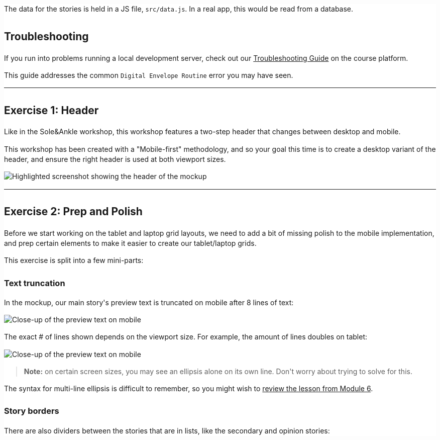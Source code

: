 The data for the stories is held in a JS file, `src/data.js`. In a real app, this would be read from a database.

## Troubleshooting

If you run into problems running a local development server, check out our [Troubleshooting Guide](https://courses.joshwcomeau.com/troubleshooting) on the course platform.

This guide addresses the common `Digital Envelope Routine` error you may have seen.

---

## Exercise 1: Header

Like in the Sole&Ankle workshop, this workshop features a two-step header that changes between desktop and mobile.

This workshop has been created with a "Mobile-first" methodology, and so your goal this time is to create a desktop variant of the header, and ensure the right header is used at both viewport sizes.

![Highlighted screenshot showing the header of the mockup](./docs/header-cutout.png)

---

## Exercise 2: Prep and Polish

Before we start working on the tablet and laptop grid layouts, we need to add a bit of missing polish to the mobile implementation, and prep certain elements to make it easier to create our tablet/laptop grids.

This exercise is split into a few mini-parts:

### Text truncation

In the mockup, our main story's preview text is truncated on mobile after 8 lines of text:

![Close-up of the preview text on mobile](./docs/text-truncation-mobile.png)

The exact # of lines shown depends on the viewport size. For example, the amount of lines doubles on tablet:

![Close-up of the preview text on mobile](./docs/text-truncation-tablet.png)

> **Note:** on certain screen sizes, you may see an ellipsis alone on its own line. Don't worry about trying to solve for this.

The syntax for multi-line ellipsis is difficult to remember, so you might wish to [review the lesson from Module 6](https://courses.joshwcomeau.com/css-for-js/06-typography-and-media/03-text-overflow#multi-line-ellipsis).

### Story borders

There are also dividers between the stories that are in lists, like the secondary and opinion stories:
